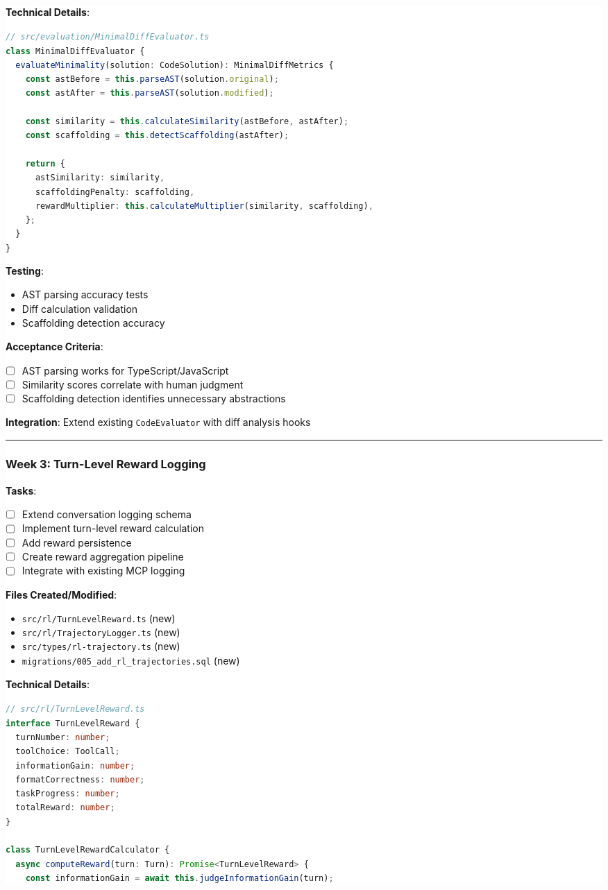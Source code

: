 **Technical Details**:

```typescript
// src/evaluation/MinimalDiffEvaluator.ts
class MinimalDiffEvaluator {
  evaluateMinimality(solution: CodeSolution): MinimalDiffMetrics {
    const astBefore = this.parseAST(solution.original);
    const astAfter = this.parseAST(solution.modified);

    const similarity = this.calculateSimilarity(astBefore, astAfter);
    const scaffolding = this.detectScaffolding(astAfter);

    return {
      astSimilarity: similarity,
      scaffoldingPenalty: scaffolding,
      rewardMultiplier: this.calculateMultiplier(similarity, scaffolding),
    };
  }
}
```

**Testing**:

- AST parsing accuracy tests
- Diff calculation validation
- Scaffolding detection accuracy

**Acceptance Criteria**:

- [ ] AST parsing works for TypeScript/JavaScript
- [ ] Similarity scores correlate with human judgment
- [ ] Scaffolding detection identifies unnecessary abstractions

**Integration**: Extend existing `CodeEvaluator` with diff analysis hooks

---

### Week 3: Turn-Level Reward Logging

**Tasks**:

- [ ] Extend conversation logging schema
- [ ] Implement turn-level reward calculation
- [ ] Add reward persistence
- [ ] Create reward aggregation pipeline
- [ ] Integrate with existing MCP logging

**Files Created/Modified**:

- `src/rl/TurnLevelReward.ts` (new)
- `src/rl/TrajectoryLogger.ts` (new)
- `src/types/rl-trajectory.ts` (new)
- `migrations/005_add_rl_trajectories.sql` (new)

**Technical Details**:

```typescript
// src/rl/TurnLevelReward.ts
interface TurnLevelReward {
  turnNumber: number;
  toolChoice: ToolCall;
  informationGain: number;
  formatCorrectness: number;
  taskProgress: number;
  totalReward: number;
}

class TurnLevelRewardCalculator {
  async computeReward(turn: Turn): Promise<TurnLevelReward> {
    const informationGain = await this.judgeInformationGain(turn);
```